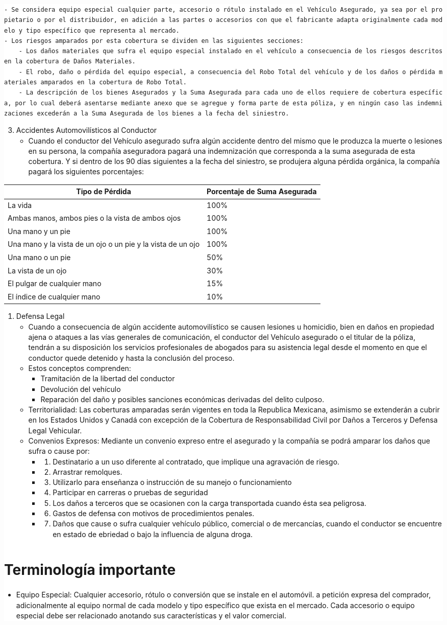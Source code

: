 	- Se considera equipo especial cualquier parte, accesorio o rótulo instalado en el Vehículo Asegurado, ya sea por el propietario o por el distribuidor, en adición a las partes o accesorios con que el fabricante adapta originalmente cada modelo y tipo específico que representa al mercado. 
	- Los riesgos amparados por esta cobertura se dividen en las siguientes secciones: 
		- Los daños materiales que sufra el equipo especial instalado en el vehículo a consecuencia de los riesgos descritos en la cobertura de Daños Materiales. 
		- El robo, daño o pérdida del equipo especial, a consecuencia del Robo Total del vehículo y de los daños o pérdida materiales amparados en la cobertura de Robo Total. 
		- La descripción de los bienes Asegurados y la Suma Asegurada para cada uno de ellos requiere de cobertura específica, por lo cual deberá asentarse mediante anexo que se agregue y forma parte de esta póliza, y en ningún caso las indemnizaciones excederán a la Suma Asegurada de los bienes a la fecha del siniestro. 
3. Accidentes Automovilísticos al Conductor
	- Cuando el conductor del Vehículo asegurado sufra algún accidente dentro del mismo que le produzca la muerte o lesiones en su persona, la compañía aseguradora pagará una indemnización que corresponda a la suma asegurada de esta cobertura. Y si dentro de los 90 días siguientes a la fecha del siniestro, se produjera alguna pérdida orgánica, la compañía pagará los siguientes porcentajes: 

| Tipo de Pérdida                                             | Porcentaje de Suma Asegurada |
| ----------------------------------------------------------- | ---------------------------- |
| La vida                                                     | 100%                         |
| Ambas manos, ambos pies o la vista de ambos ojos            | 100%                         |
| Una mano y un pie                                           | 100%                         |
| Una mano y la vista de un ojo o un pie y la vista de un ojo | 100%                         |
| Una mano o un pie                                           | 50%                          |
| La vista de un ojo                                          | 30%                          |
| El pulgar de cualquier mano                                 | 15%                          |
| El índice de cualquier mano                                 | 10%                          |
1. Defensa Legal 
	- Cuando a consecuencia de algún accidente automovilístico se causen lesiones u homicidio, bien en daños en propiedad ajena o ataques a las vías generales de comunicación, el conductor del Vehículo asegurado o el titular de la póliza, tendrán a su disposición los servicios profesionales de abogados para su asistencia legal desde el momento en que el conductor quede detenido y hasta la conclusión del proceso. 
	- Estos conceptos comprenden: 
		- Tramitación de la libertad del conductor 
		- Devolución del vehículo
		- Reparación del daño y posibles sanciones económicas derivadas del delito culposo. 
	- Territorialidad: Las coberturas amparadas serán vigentes en toda la Republica Mexicana, asimismo se extenderán a cubrir en los Estados Unidos y Canadá con excepción de la Cobertura de Responsabilidad Civil por Daños a Terceros y Defensa Legal Vehicular. 
	- Convenios Expresos: Mediante un convenio expreso entre el asegurado y la compañía se podrá amparar los daños que sufra o cause por: 
		- 1. Destinatario a un uso diferente al contratado, que implique una agravación de riesgo. 
		- 2. Arrastrar remolques. 
		- 3. Utilizarlo para enseñanza o instrucción de su manejo o funcionamiento 
		- 4. Participar en carreras o pruebas de seguridad 
		- 5. Los daños a terceros que se ocasionen con la carga transportada cuando ésta sea peligrosa. 
		- 6. Gastos de defensa con motivos de procedimientos penales. 
		- 7. Daños que cause o sufra cualquier vehículo público, comercial o de mercancías, cuando el conductor se encuentre en estado de ebriedad o bajo la influencia de alguna droga. 
# Terminología importante 
- Equipo Especial: Cualquier accesorio, rótulo o conversión que se instale en el automóvil. a petición expresa del comprador, adicionalmente al equipo normal de cada modelo y tipo específico que exista en el mercado. Cada accesorio o equipo especial debe ser relacionado anotando sus características y el valor comercial. 